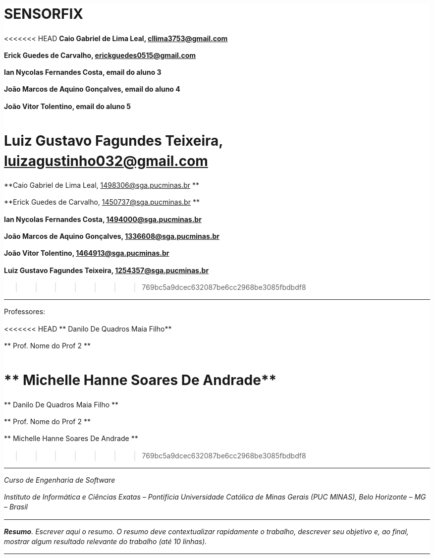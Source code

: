 # SENSORFIX


<<<<<<< HEAD
**Caio Gabriel de Lima Leal, cllima3753@gmail.com**

**Erick Guedes de Carvalho, erickguedes0515@gmail.com**

**Ian Nycolas Fernandes Costa, email do aluno 3**

**João Marcos de Aquino Gonçalves, email do aluno 4**

**João Vitor Tolentino, email do aluno 5**

**Luiz Gustavo Fagundes Teixeira, luizagustinho032@gmail.com**
=======
**Caio Gabriel de Lima Leal, 1498306@sga.pucminas.br **

**Erick Guedes de Carvalho, 1450737@sga.pucminas.br **

**Ian Nycolas Fernandes Costa, 1494000@sga.pucminas.br**

**João Marcos de Aquino Gonçalves, 1336608@sga.pucminas.br**

**João Vitor Tolentino, 1464913@sga.pucminas.br**

**Luiz Gustavo Fagundes Teixeira, 1254357@sga.pucminas.br**
>>>>>>> 769bc5a9dcec632087be6cc2968be3085fbdbdf8

---

Professores:

<<<<<<< HEAD
** Danilo De Quadros Maia Filho**

** Prof. Nome do Prof 2 **

** Michelle Hanne Soares De Andrade**
=======
** Danilo De Quadros Maia Filho **

** Prof. Nome do Prof 2 **

** Michelle Hanne Soares De Andrade **
>>>>>>> 769bc5a9dcec632087be6cc2968be3085fbdbdf8

---

_Curso de Engenharia de Software_

_Instituto de Informática e Ciências Exatas – Pontifícia Universidade Católica de Minas Gerais (PUC MINAS), Belo Horizonte – MG – Brasil_

---

_**Resumo**. Escrever aqui o resumo. O resumo deve contextualizar rapidamente o trabalho, descrever seu objetivo e, ao final, 
mostrar algum resultado relevante do trabalho (até 10 linhas)._

---